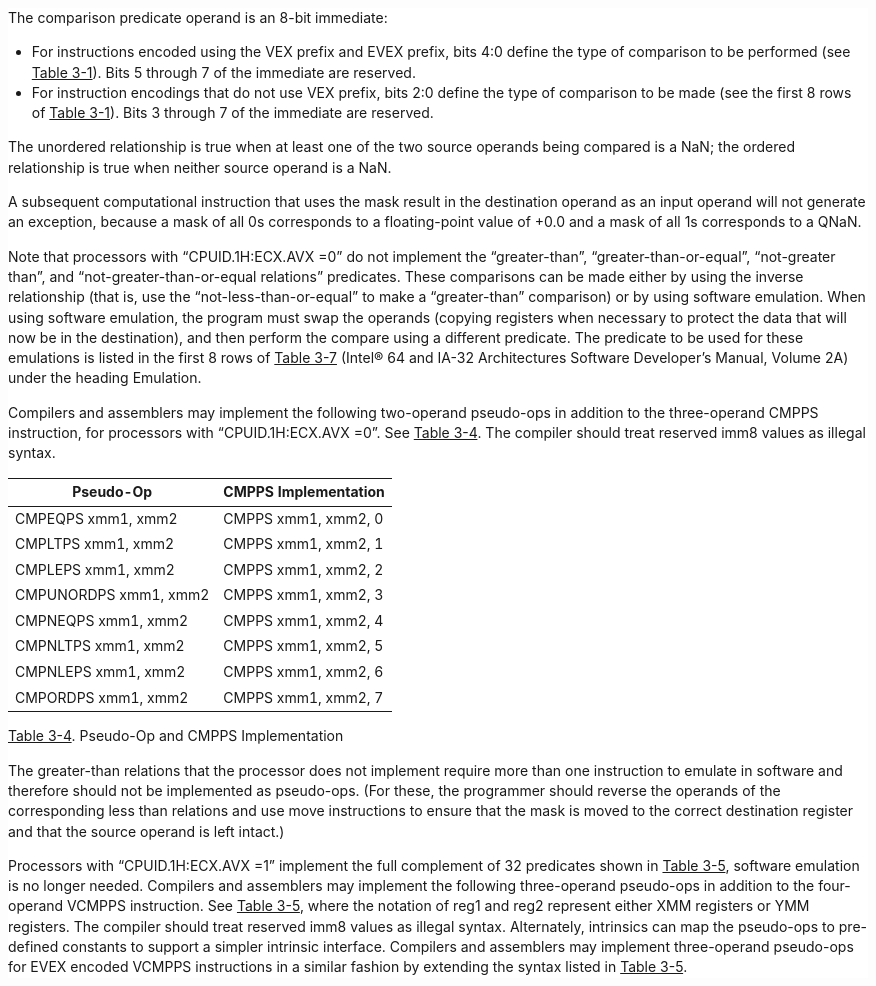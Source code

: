 The comparison predicate operand is an 8-bit immediate:

- For instructions encoded using the VEX prefix and EVEX prefix, bits 4:0 define the type of comparison to be performed (see [Table 3-1](/x86/cmppd#tbl-3-1)). Bits 5 through 7 of the immediate are reserved.
- For instruction encodings that do not use VEX prefix, bits 2:0 define the type of comparison to be made (see the first 8 rows of [Table 3-1](/x86/cmppd#tbl-3-1)). Bits 3 through 7 of the immediate are reserved.

The unordered relationship is true when at least one of the two source operands being compared is a NaN; the ordered relationship is true when neither source operand is a NaN.

A subsequent computational instruction that uses the mask result in the destination operand as an input operand will not generate an exception, because a mask of all 0s corresponds to a floating-point value of +0.0 and a mask of all 1s corresponds to a QNaN.

Note that processors with “CPUID.1H:ECX.AVX =0” do not implement the “greater-than”, “greater-than-or-equal”, “not-greater than”, and “not-greater-than-or-equal relations” predicates. These comparisons can be made either by using the inverse relationship (that is, use the “not-less-than-or-equal” to make a “greater-than” comparison) or by using software emulation. When using software emulation, the program must swap the operands (copying registers when necessary to protect the data that will now be in the destination), and then perform the compare using a different predicate. The predicate to be used for these emulations is listed in the first 8 rows of [Table 3-7](/x86/cli#tbl-3-7) (Intel® 64 and IA-32 Architectures Software Developer’s Manual, Volume 2A) under the heading Emulation.

Compilers and assemblers may implement the following two-operand pseudo-ops in addition to the three-operand CMPPS instruction, for processors with “CPUID.1H:ECX.AVX =0”. See [Table 3-4](/x86/cmpps#tbl-3-4). The compiler should treat reserved imm8 values as illegal syntax.

| Pseudo-Op             | CMPPS Implementation |
| --------------------- | -------------------- |
| CMPEQPS xmm1, xmm2    | CMPPS xmm1, xmm2, 0  |
| CMPLTPS xmm1, xmm2    | CMPPS xmm1, xmm2, 1  |
| CMPLEPS xmm1, xmm2    | CMPPS xmm1, xmm2, 2  |
| CMPUNORDPS xmm1, xmm2 | CMPPS xmm1, xmm2, 3  |
| CMPNEQPS xmm1, xmm2   | CMPPS xmm1, xmm2, 4  |
| CMPNLTPS xmm1, xmm2   | CMPPS xmm1, xmm2, 5  |
| CMPNLEPS xmm1, xmm2   | CMPPS xmm1, xmm2, 6  |
| CMPORDPS xmm1, xmm2   | CMPPS xmm1, xmm2, 7  |

[Table 3-4](/x86/cmpps#tbl-3-4). Pseudo-Op and CMPPS Implementation

The greater-than relations that the processor does not implement require more than one instruction to emulate in software and therefore should not be implemented as pseudo-ops. (For these, the programmer should reverse the operands of the corresponding less than relations and use move instructions to ensure that the mask is moved to the correct destination register and that the source operand is left intact.)

Processors with “CPUID.1H:ECX.AVX =1” implement the full complement of 32 predicates shown in [Table 3-5](/x86/cmpps#tbl-3-5), software emulation is no longer needed. Compilers and assemblers may implement the following three-operand pseudo-ops in addition to the four-operand VCMPPS instruction. See [Table 3-5](/x86/cmpps#tbl-3-5), where the notation of reg1 and reg2 represent either XMM registers or YMM registers. The compiler should treat reserved imm8 values as illegal syntax. Alternately, intrinsics can map the pseudo-ops to pre-defined constants to support a simpler intrinsic interface. Compilers and assemblers may implement three-operand pseudo-ops for EVEX encoded VCMPPS instructions in a similar fashion by extending the syntax listed in [Table 3-5](/x86/cmpps#tbl-3-5).
